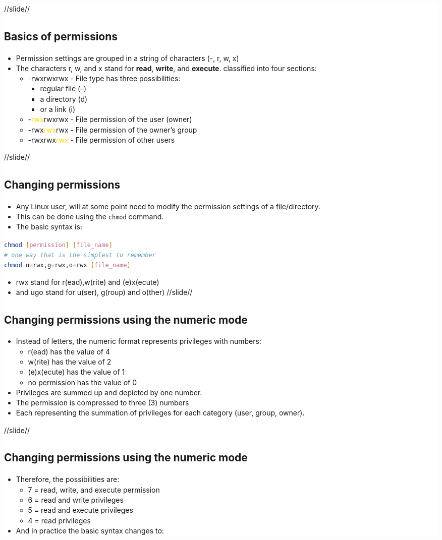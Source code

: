 //slide//

## Basics of permissions 

- Permission settings are grouped in a string of characters (-, r, w, x) 
- The characters r, w, and x stand for **read**, **write**, and **execute**.
classified into four sections:
    - <span style="color:GOLD">-</span>rwxrwxrwx - File type has three possibilities:
        - regular file (–)
        - a directory (d)
        - or a link (i)
    - -<span style="color:GOLD">rwx</span>rwxrwx - File permission of the user (owner)
    - -rwx<span style="color:GOLD">rwx</span>rwx - File permission of the owner’s group
    - -rwxrwx<span style="color:GOLD">rwx</span> - File permission of other users

//slide//

## Changing permissions 

- Any Linux user, will at some point need to modify the permission settings of a file/directory.
- This can be done using the `chmod` command.
- The basic syntax is:

```bash
chmod [permission] [file_name]
# one way that is the simplest to remember 
chmod u=rwx,g=rwx,o=rwx [file_name]
```
- rwx stand for r(ead),w(rite) and (e)x(ecute) 
- and ugo stand for u(ser), g(roup) and o(ther)
//slide//

## Changing permissions using the numeric mode 

- Instead of letters, the numeric format represents privileges with numbers:
    - r(ead) has the value of 4
    - w(rite) has the value of 2
    - (e)x(ecute) has the value of 1
    - no permission has the value of 0
- Privileges are summed up and depicted by one number. 
- The permission is compressed to three (3) numbers 
- Each representing the summation of privileges for each category (user, group, owner).


//slide//

## Changing permissions using the numeric mode 

- Therefore, the possibilities are:
    - 7 = read, write, and execute permission
    - 6 = read and write privileges
    - 5 = read and execute privileges
    - 4 = read privileges
- And in practice the basic syntax changes to:
